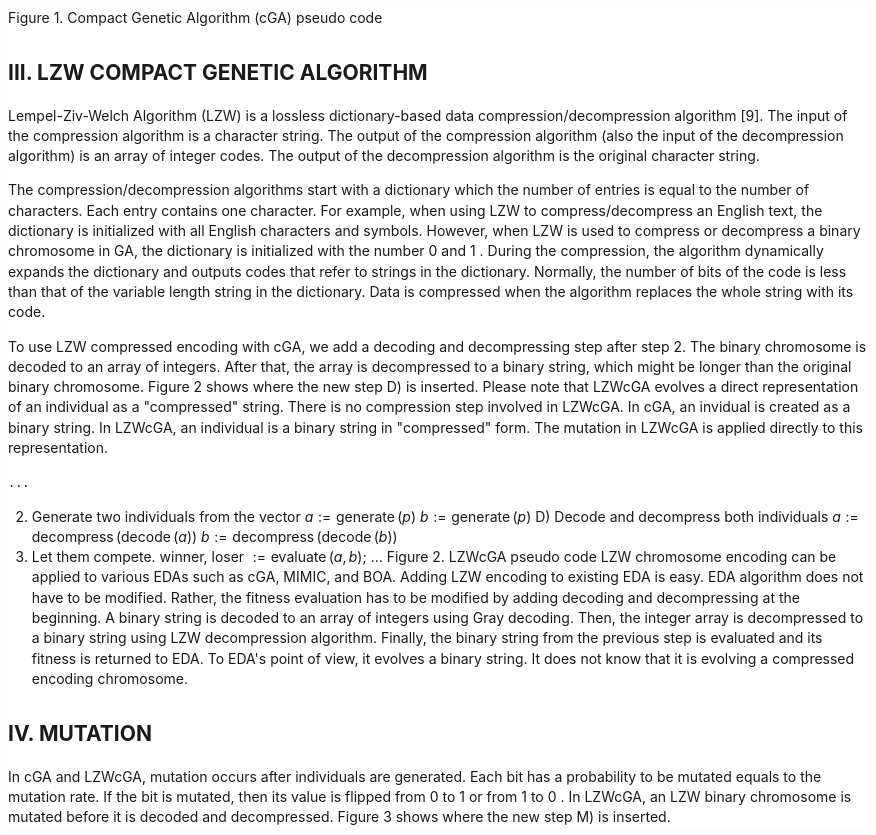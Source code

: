 Figure 1. Compact Genetic Algorithm (cGA) pseudo code

## III. LZW COMPACT GENETIC ALGORITHM

Lempel-Ziv-Welch Algorithm (LZW) is a lossless dictionary-based data compression/decompression algorithm [9]. The input of the compression algorithm is a character string. The output of the compression algorithm (also the input of the decompression algorithm) is an array of integer codes. The output of the decompression algorithm is the original character string.

The compression/decompression algorithms start with a dictionary which the number of entries is equal to the number of characters. Each entry contains one character. For example, when using LZW to compress/decompress an English text, the dictionary is initialized with all English characters and symbols. However, when LZW is used to compress or decompress a binary chromosome in GA, the dictionary is initialized with the number 0 and 1 . During the compression, the algorithm dynamically expands the dictionary and outputs codes that refer to strings in the dictionary. Normally, the number of bits of the code is less than that of the variable length string in the dictionary. Data is compressed when the algorithm replaces the whole string with its code.

To use LZW compressed encoding with cGA, we add a decoding and decompressing step after step 2. The binary chromosome is decoded to an array of integers. After that, the array is decompressed to a binary string, which might be longer
than the original binary chromosome. Figure 2 shows where the new step D) is inserted. Please note that LZWcGA evolves a direct representation of an individual as a "compressed" string. There is no compression step involved in LZWcGA. In cGA, an invidual is created as a binary string. In LZWcGA, an individual is a binary string in "compressed" form. The mutation in LZWcGA is applied directly to this representation.

```
...
```

2) Generate two individuals from the vector
$a:=\operatorname{generate}(p)$
$b:=\operatorname{generate}(p)$
D) Decode and decompress both individuals
$a:=\operatorname{decompress}(\operatorname{decode}(a))$
$b:=\operatorname{decompress}(\operatorname{decode}(b))$
3) Let them compete.
winner, loser $:=\operatorname{evaluate}(a, b)$;
...
Figure 2. LZWcGA pseudo code
LZW chromosome encoding can be applied to various EDAs such as cGA, MIMIC, and BOA. Adding LZW encoding to existing EDA is easy. EDA algorithm does not have to be modified. Rather, the fitness evaluation has to be modified by adding decoding and decompressing at the beginning. A binary string is decoded to an array of integers using Gray decoding. Then, the integer array is decompressed to a binary string using LZW decompression algorithm. Finally, the binary string from the previous step is evaluated and its fitness is returned to EDA. To EDA's point of view, it evolves a binary string. It does not know that it is evolving a compressed encoding chromosome.

## IV. MUTATION

In cGA and LZWcGA, mutation occurs after individuals are generated. Each bit has a probability to be mutated equals to the mutation rate. If the bit is mutated, then its value is flipped from 0 to 1 or from 1 to 0 . In LZWcGA, an LZW binary chromosome is mutated before it is decoded and decompressed. Figure 3 shows where the new step M) is inserted.
